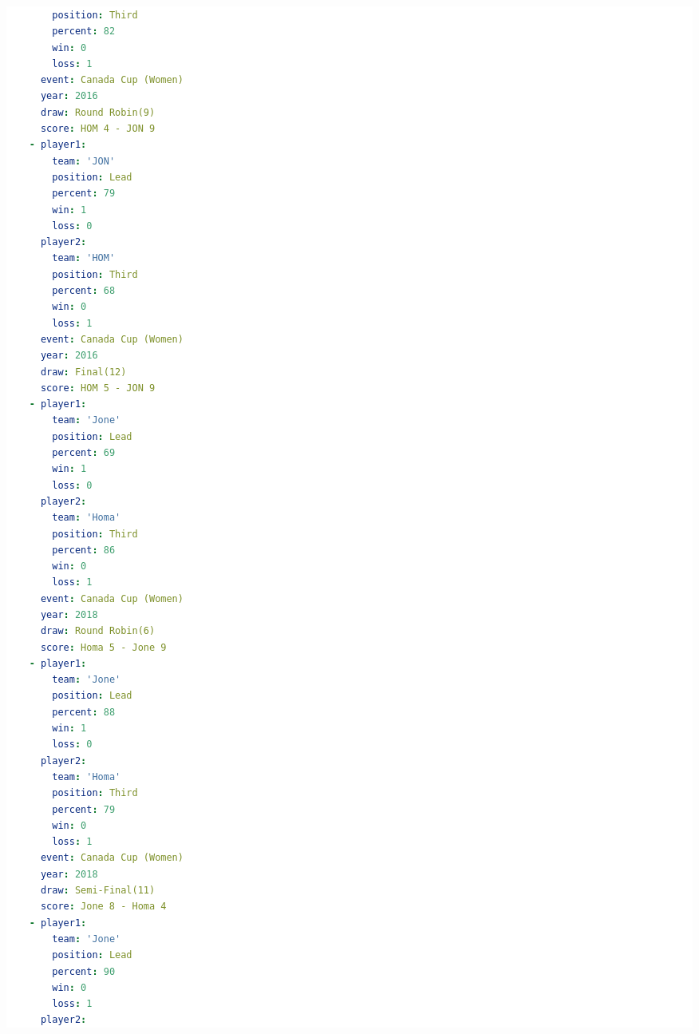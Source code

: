 ```yaml
        position: Third
        percent: 82
        win: 0
        loss: 1
      event: Canada Cup (Women)
      year: 2016
      draw: Round Robin(9)
      score: HOM 4 - JON 9
    - player1:
        team: 'JON'
        position: Lead
        percent: 79
        win: 1
        loss: 0
      player2:
        team: 'HOM'
        position: Third
        percent: 68
        win: 0
        loss: 1
      event: Canada Cup (Women)
      year: 2016
      draw: Final(12)
      score: HOM 5 - JON 9
    - player1:
        team: 'Jone'
        position: Lead
        percent: 69
        win: 1
        loss: 0
      player2:
        team: 'Homa'
        position: Third
        percent: 86
        win: 0
        loss: 1
      event: Canada Cup (Women)
      year: 2018
      draw: Round Robin(6)
      score: Homa 5 - Jone 9
    - player1:
        team: 'Jone'
        position: Lead
        percent: 88
        win: 1
        loss: 0
      player2:
        team: 'Homa'
        position: Third
        percent: 79
        win: 0
        loss: 1
      event: Canada Cup (Women)
      year: 2018
      draw: Semi-Final(11)
      score: Jone 8 - Homa 4
    - player1:
        team: 'Jone'
        position: Lead
        percent: 90
        win: 0
        loss: 1
      player2:
```